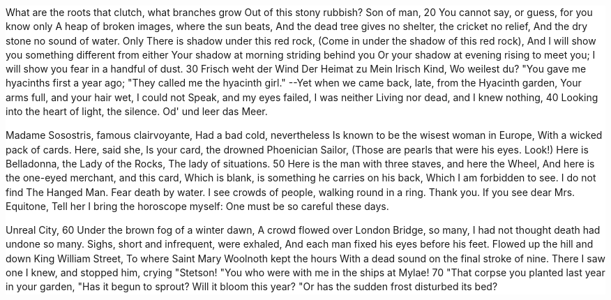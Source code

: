   What are the roots that clutch, what branches grow
  Out of this stony rubbish? Son of man,                                  20
  You cannot say, or guess, for you know only
  A heap of broken images, where the sun beats,
  And the dead tree gives no shelter, the cricket no relief,
  And the dry stone no sound of water. Only
  There is shadow under this red rock,
  (Come in under the shadow of this red rock),
  And I will show you something different from either
  Your shadow at morning striding behind you
  Or your shadow at evening rising to meet you;
  I will show you fear in a handful of dust.                              30
       Frisch weht der Wind
       Der Heimat zu
       Mein Irisch Kind,
       Wo weilest du?
  "You gave me hyacinths first a year ago;
  "They called me the hyacinth girl."
  --Yet when we came back, late, from the Hyacinth garden,
  Your arms full, and your hair wet, I could not
  Speak, and my eyes failed, I was neither
  Living nor dead, and I knew nothing,                                    40
  Looking into the heart of light, the silence.
  Od' und leer das Meer.

  Madame Sosostris, famous clairvoyante,
  Had a bad cold, nevertheless
  Is known to be the wisest woman in Europe,
  With a wicked pack of cards. Here, said she,
  Is your card, the drowned Phoenician Sailor,
  (Those are pearls that were his eyes. Look!)
  Here is Belladonna, the Lady of the Rocks,
  The lady of situations.                                                 50
  Here is the man with three staves, and here the Wheel,
  And here is the one-eyed merchant, and this card,
  Which is blank, is something he carries on his back,
  Which I am forbidden to see. I do not find
  The Hanged Man. Fear death by water.
  I see crowds of people, walking round in a ring.
  Thank you. If you see dear Mrs. Equitone,
  Tell her I bring the horoscope myself:
  One must be so careful these days.

  Unreal City,                                                            60
  Under the brown fog of a winter dawn,
  A crowd flowed over London Bridge, so many,
  I had not thought death had undone so many.
  Sighs, short and infrequent, were exhaled,
  And each man fixed his eyes before his feet.
  Flowed up the hill and down King William Street,
  To where Saint Mary Woolnoth kept the hours
  With a dead sound on the final stroke of nine.
  There I saw one I knew, and stopped him, crying "Stetson!
  "You who were with me in the ships at Mylae!                            70
  "That corpse you planted last year in your garden,
  "Has it begun to sprout? Will it bloom this year?
  "Or has the sudden frost disturbed its bed?
